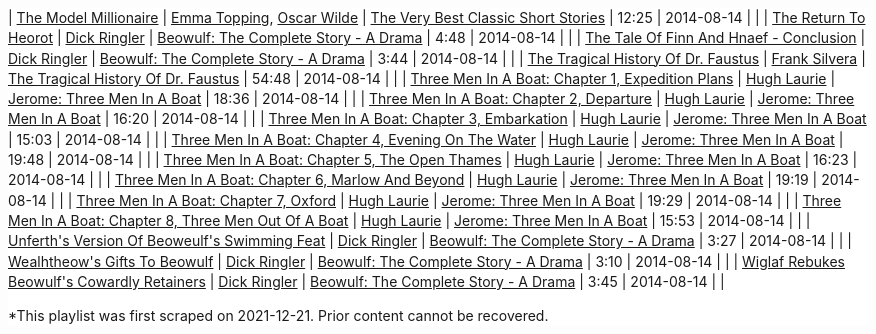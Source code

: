| [The Model Millionaire](https://open.spotify.com/track/5TuN8QTdNxfUquW5Cy3In4) | [Emma Topping](https://open.spotify.com/artist/3s7FQVBFjzA2tABAaqPiYe), [Oscar Wilde](https://open.spotify.com/artist/44HAGCeIkbH5fuVDy4SkoQ) | [The Very Best Classic Short Stories](https://open.spotify.com/album/7l1ytpqu3Gan5IJSHU6Fo2) | 12:25 | 2014-08-14 |  |
| [The Return To Heorot](https://open.spotify.com/track/68ajKwEyNPpvFqnMGWs84p) | [Dick Ringler](https://open.spotify.com/artist/4LKDQ96Da6YDZ9bQ6k46in) | [Beowulf: The Complete Story \- A Drama](https://open.spotify.com/album/1J0Cuu0nGanOnG4KL6vAY1) | 4:48 | 2014-08-14 |  |
| [The Tale Of Finn And Hnaef \- Conclusion](https://open.spotify.com/track/4WZbS1fWJrNSte66E5xBnW) | [Dick Ringler](https://open.spotify.com/artist/4LKDQ96Da6YDZ9bQ6k46in) | [Beowulf: The Complete Story \- A Drama](https://open.spotify.com/album/1J0Cuu0nGanOnG4KL6vAY1) | 3:44 | 2014-08-14 |  |
| [The Tragical History Of Dr\. Faustus](https://open.spotify.com/track/0qp85m5cjFV7Ibi3PNRUC7) | [Frank Silvera](https://open.spotify.com/artist/4Q7jDMmUBkhk64irUco6lr) | [The Tragical History Of Dr\. Faustus](https://open.spotify.com/album/7AKQMypE06Qac5y8QbuwVn) | 54:48 | 2014-08-14 |  |
| [Three Men In A Boat: Chapter 1, Expedition Plans](https://open.spotify.com/track/2oerJB6qaQPZdrPgzTaeVH) | [Hugh Laurie](https://open.spotify.com/artist/5WM5zPOswRcPu07rxP2dQv) | [Jerome: Three Men In A Boat](https://open.spotify.com/album/1IpfxI7BKmNdRr1fPfXdJH) | 18:36 | 2014-08-14 |  |
| [Three Men In A Boat: Chapter 2, Departure](https://open.spotify.com/track/04BQaZGbiZ8O98Jo4SEGW9) | [Hugh Laurie](https://open.spotify.com/artist/5WM5zPOswRcPu07rxP2dQv) | [Jerome: Three Men In A Boat](https://open.spotify.com/album/1IpfxI7BKmNdRr1fPfXdJH) | 16:20 | 2014-08-14 |  |
| [Three Men In A Boat: Chapter 3, Embarkation](https://open.spotify.com/track/0ONiH0er1Z6qNM7LBzOKO3) | [Hugh Laurie](https://open.spotify.com/artist/5WM5zPOswRcPu07rxP2dQv) | [Jerome: Three Men In A Boat](https://open.spotify.com/album/1IpfxI7BKmNdRr1fPfXdJH) | 15:03 | 2014-08-14 |  |
| [Three Men In A Boat: Chapter 4, Evening On The Water](https://open.spotify.com/track/3doffOkEK0CSpoBC0T9hNy) | [Hugh Laurie](https://open.spotify.com/artist/5WM5zPOswRcPu07rxP2dQv) | [Jerome: Three Men In A Boat](https://open.spotify.com/album/1IpfxI7BKmNdRr1fPfXdJH) | 19:48 | 2014-08-14 |  |
| [Three Men In A Boat: Chapter 5, The Open Thames](https://open.spotify.com/track/1IWOPMdIycnoey0Y8IV56i) | [Hugh Laurie](https://open.spotify.com/artist/5WM5zPOswRcPu07rxP2dQv) | [Jerome: Three Men In A Boat](https://open.spotify.com/album/1IpfxI7BKmNdRr1fPfXdJH) | 16:23 | 2014-08-14 |  |
| [Three Men In A Boat: Chapter 6, Marlow And Beyond](https://open.spotify.com/track/19TTVIRF84GT5bKL0Zw2Kv) | [Hugh Laurie](https://open.spotify.com/artist/5WM5zPOswRcPu07rxP2dQv) | [Jerome: Three Men In A Boat](https://open.spotify.com/album/1IpfxI7BKmNdRr1fPfXdJH) | 19:19 | 2014-08-14 |  |
| [Three Men In A Boat: Chapter 7, Oxford](https://open.spotify.com/track/22GcSdEYT34RJEhDo6EBBY) | [Hugh Laurie](https://open.spotify.com/artist/5WM5zPOswRcPu07rxP2dQv) | [Jerome: Three Men In A Boat](https://open.spotify.com/album/1IpfxI7BKmNdRr1fPfXdJH) | 19:29 | 2014-08-14 |  |
| [Three Men In A Boat: Chapter 8, Three Men Out Of A Boat](https://open.spotify.com/track/0SWT6gLti5efO0Mx90Bsyd) | [Hugh Laurie](https://open.spotify.com/artist/5WM5zPOswRcPu07rxP2dQv) | [Jerome: Three Men In A Boat](https://open.spotify.com/album/1IpfxI7BKmNdRr1fPfXdJH) | 15:53 | 2014-08-14 |  |
| [Unferth's Version Of Beoweulf's Swimming Feat](https://open.spotify.com/track/7yyq0dM07Z5i70FqbxNvp5) | [Dick Ringler](https://open.spotify.com/artist/4LKDQ96Da6YDZ9bQ6k46in) | [Beowulf: The Complete Story \- A Drama](https://open.spotify.com/album/1J0Cuu0nGanOnG4KL6vAY1) | 3:27 | 2014-08-14 |  |
| [Wealhtheow's Gifts To Beowulf](https://open.spotify.com/track/50SIGkPyUuxHFM6rO40rRn) | [Dick Ringler](https://open.spotify.com/artist/4LKDQ96Da6YDZ9bQ6k46in) | [Beowulf: The Complete Story \- A Drama](https://open.spotify.com/album/1J0Cuu0nGanOnG4KL6vAY1) | 3:10 | 2014-08-14 |  |
| [Wiglaf Rebukes Beowulf's Cowardly Retainers](https://open.spotify.com/track/5gaBs7XvBN4Y1o55ziajaD) | [Dick Ringler](https://open.spotify.com/artist/4LKDQ96Da6YDZ9bQ6k46in) | [Beowulf: The Complete Story \- A Drama](https://open.spotify.com/album/1J0Cuu0nGanOnG4KL6vAY1) | 3:45 | 2014-08-14 |  |

\*This playlist was first scraped on 2021-12-21. Prior content cannot be recovered.
